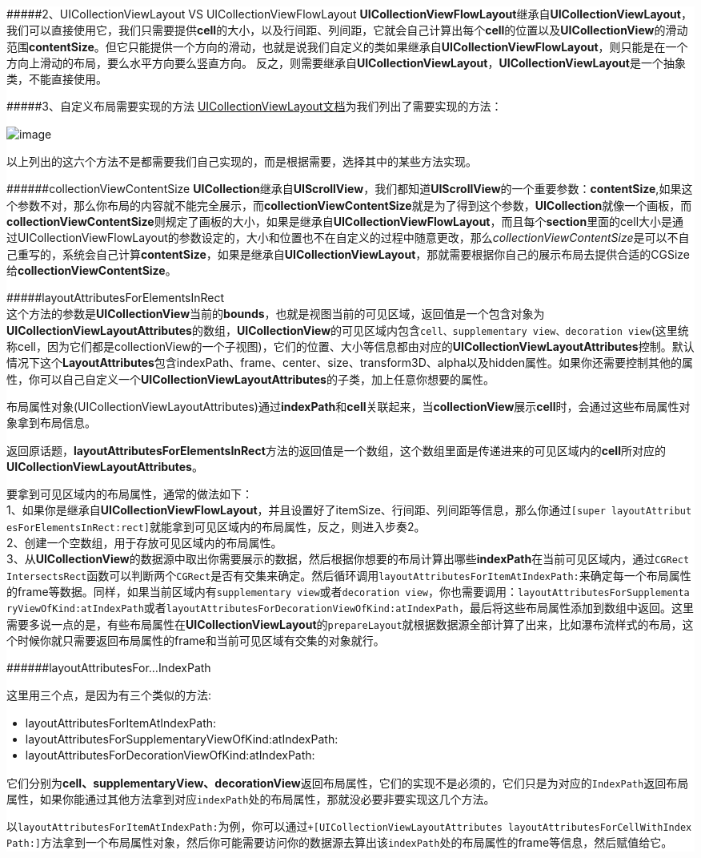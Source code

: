 #####2、UICollectionViewLayout VS UICollectionViewFlowLayout
**UICollectionViewFlowLayout**继承自**UICollectionViewLayout**，我们可以直接使用它，我们只需要提供**cell**的大小，以及行间距、列间距，它就会自己计算出每个**cell**的位置以及**UICollectionView**的滑动范围**contentSize**。但它只能提供一个方向的滑动，也就是说我们自定义的类如果继承自**UICollectionViewFlowLayout**，则只能是在一个方向上滑动的布局，要么水平方向要么竖直方向。 反之，则需要继承自**UICollectionViewLayout**，**UICollectionViewLayout**是一个抽象类，不能直接使用。  
  
#####3、自定义布局需要实现的方法
[UICollectionViewLayout文档](https://developer.apple.com/library/ios/documentation/UIKit/Reference/UICollectionViewLayout_class/index.html)为我们列出了需要实现的方法：    
  
![image](http://ww3.sinaimg.cn/mw690/8f7a6fe0jw1f662wfm214j20sq0ckmzq.jpg)  
  
以上列出的这六个方法不是都需要我们自己实现的，而是根据需要，选择其中的某些方法实现。  
  
######collectionViewContentSize
**UICollection**继承自**UIScrollView**，我们都知道**UIScrollView**的一个重要参数：**contentSize**,如果这个参数不对，那么你布局的内容就不能完全展示，而**collectionViewContentSize**就是为了得到这个参数，**UICollection**就像一个画板，而**collectionViewContentSize**则规定了画板的大小，如果是继承自**UICollectionViewFlowLayout**，而且每个**section**里面的cell大小是通过UICollectionViewFlowLayout的参数设定的，大小和位置也不在自定义的过程中随意更改，那么*collectionViewContentSize*是可以不自己重写的，系统会自己计算**contentSize**，如果是继承自**UICollectionViewLayout**，那就需要根据你自己的展示布局去提供合适的CGSize给**collectionViewContentSize**。  
  
#####layoutAttributesForElementsInRect  
这个方法的参数是**UICollectionView**当前的**bounds**，也就是视图当前的可见区域，返回值是一个包含对象为**UICollectionViewLayoutAttributes**的数组，**UICollectionView**的可见区域内包含`cell、supplementary view、decoration view`(这里统称cell，因为它们都是collectionView的一个子视图)，它们的位置、大小等信息都由对应的**UICollectionViewLayoutAttributes**控制。默认情况下这个**LayoutAttributes**包含indexPath、frame、center、size、transform3D、alpha以及hidden属性。如果你还需要控制其他的属性，你可以自己自定义一个**UICollectionViewLayoutAttributes**的子类，加上任意你想要的属性。  

布局属性对象(UICollectionViewLayoutAttributes)通过**indexPath**和**cell**关联起来，当**collectionView**展示**cell**时，会通过这些布局属性对象拿到布局信息。  
  
返回原话题，**layoutAttributesForElementsInRect**方法的返回值是一个数组，这个数组里面是传递进来的可见区域内的**cell**所对应的**UICollectionViewLayoutAttributes**。  
  
要拿到可见区域内的布局属性，通常的做法如下：  
1、如果你是继承自**UICollectionViewFlowLayout**，并且设置好了itemSize、行间距、列间距等信息，那么你通过`[super layoutAttributesForElementsInRect:rect]`就能拿到可见区域内的布局属性，反之，则进入步奏2。  
2、创建一个空数组，用于存放可见区域内的布局属性。  
3、从**UICollectionView**的数据源中取出你需要展示的数据，然后根据你想要的布局计算出哪些**indexPath**在当前可见区域内，通过`CGRectIntersectsRect`函数可以判断两个`CGRect`是否有交集来确定。然后循环调用`layoutAttributesForItemAtIndexPath:`来确定每一个布局属性的frame等数据。同样，如果当前区域内有`supplementary view`或者`decoration view`，你也需要调用：`layoutAttributesForSupplementaryViewOfKind:atIndexPath`或者`layoutAttributesForDecorationViewOfKind:atIndexPath`，最后将这些布局属性添加到数组中返回。这里需要多说一点的是，有些布局属性在**UICollectionViewLayout**的`prepareLayout`就根据数据源全部计算了出来，比如瀑布流样式的布局，这个时候你就只需要返回布局属性的frame和当前可见区域有交集的对象就行。  
  
######layoutAttributesFor…IndexPath    

这里用三个点，是因为有三个类似的方法:    

* layoutAttributesForItemAtIndexPath:
* layoutAttributesForSupplementaryViewOfKind:atIndexPath:
* layoutAttributesForDecorationViewOfKind:atIndexPath:  
  
它们分别为**cell、supplementaryView、decorationView**返回布局属性，它们的实现不是必须的，它们只是为对应的`IndexPath`返回布局属性，如果你能通过其他方法拿到对应`indexPath`处的布局属性，那就没必要非要实现这几个方法。  
  
以`layoutAttributesForItemAtIndexPath:`为例，你可以通过`+[UICollectionViewLayoutAttributes layoutAttributesForCellWithIndexPath:]`方法拿到一个布局属性对象，然后你可能需要访问你的数据源去算出该`indexPath`处的布局属性的frame等信息，然后赋值给它。  
  